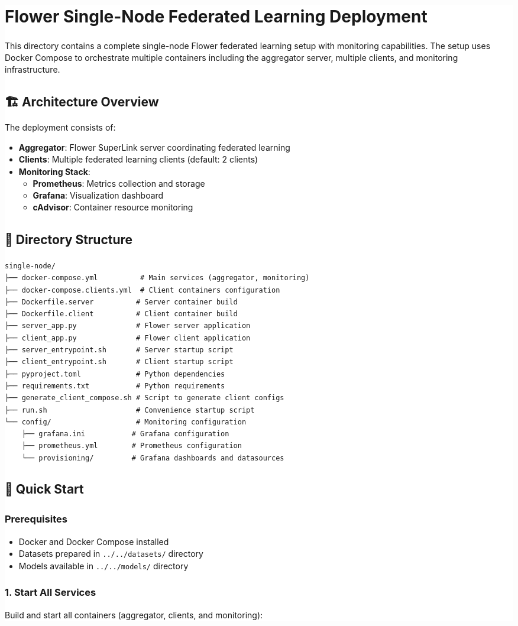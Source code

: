 # Flower Single-Node Federated Learning Deployment

This directory contains a complete single-node Flower federated learning setup with monitoring capabilities. The setup uses Docker Compose to orchestrate multiple containers including the aggregator server, multiple clients, and monitoring infrastructure.

## 🏗️ Architecture Overview

The deployment consists of:
- **Aggregator**: Flower SuperLink server coordinating federated learning
- **Clients**: Multiple federated learning clients (default: 2 clients)
- **Monitoring Stack**:
  - **Prometheus**: Metrics collection and storage
  - **Grafana**: Visualization dashboard
  - **cAdvisor**: Container resource monitoring

## 📁 Directory Structure

```
single-node/
├── docker-compose.yml          # Main services (aggregator, monitoring)
├── docker-compose.clients.yml  # Client containers configuration
├── Dockerfile.server          # Server container build
├── Dockerfile.client          # Client container build
├── server_app.py              # Flower server application
├── client_app.py              # Flower client application
├── server_entrypoint.sh       # Server startup script
├── client_entrypoint.sh       # Client startup script
├── pyproject.toml             # Python dependencies
├── requirements.txt           # Python requirements
├── generate_client_compose.sh # Script to generate client configs
├── run.sh                     # Convenience startup script
└── config/                    # Monitoring configuration
    ├── grafana.ini           # Grafana configuration
    ├── prometheus.yml        # Prometheus configuration
    └── provisioning/         # Grafana dashboards and datasources
```

## 🚀 Quick Start

### Prerequisites

- Docker and Docker Compose installed
- Datasets prepared in `../../datasets/` directory
- Models available in `../../models/` directory

### 1. Start All Services

Build and start all containers (aggregator, clients, and monitoring):
